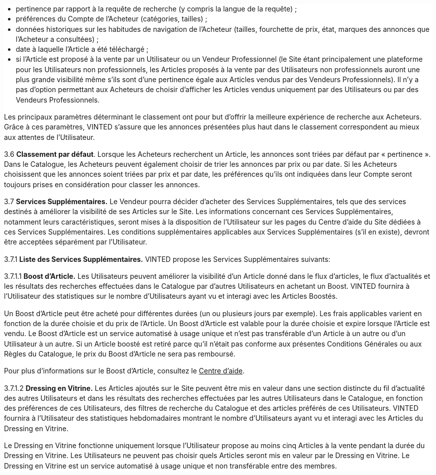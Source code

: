 * pertinence par rapport à la requête de recherche (y compris la langue de la requête) ;
* préférences du Compte de l’Acheteur (catégories, tailles) ;
* données historiques sur les habitudes de navigation de l’Acheteur (tailles, fourchette de prix, état, marques des annonces que l’Acheteur a consultées) ;
* date à laquelle l’Article a été téléchargé ;
* si l’Article est proposé à la vente par un Utilisateur ou un Vendeur Professionnel (le Site étant principalement une plateforme pour les Utilisateurs non professionnels, les Articles proposés à la vente par des Utilisateurs non professionnels auront une plus grande visibilité même s’ils sont d’une pertinence égale aux Articles vendus par des Vendeurs Professionnels). Il n’y a pas d’option permettant aux Acheteurs de choisir d’afficher les Articles vendus uniquement par des Utilisateurs ou par des Vendeurs Professionnels. 

Les principaux paramètres déterminant le classement ont pour but d’offrir la meilleure expérience de recherche aux Acheteurs. Grâce à ces paramètres, VINTED s’assure que les annonces présentées plus haut dans le classement correspondent au mieux aux attentes de l’Utilisateur.

3.6 **Classement par défaut**. Lorsque les Acheteurs recherchent un Article, les annonces sont triées par défaut par « pertinence ». Dans le Catalogue, les Acheteurs peuvent également choisir de trier les annonces par prix ou par date. Si les Acheteurs choisissent que les annonces soient triées par prix et par date, les préférences qu’ils ont indiquées dans leur Compte seront toujours prises en considération pour classer les annonces.

3.7 **Services Supplémentaires.** Le Vendeur pourra décider d’acheter des Services Supplémentaires, tels que des services destinés à améliorer la visibilité de ses Articles sur le Site. Les informations concernant ces Services Supplémentaires, notamment leurs caractéristiques, seront mises à la disposition de l’Utilisateur sur les pages du Centre d’aide du Site dédiées à ces Services Supplémentaires. Les conditions supplémentaires applicables aux Services Supplémentaires (s’il en existe), devront être acceptées séparément par l’Utilisateur.

3.7.1 **Liste des Services Supplémentaires.** VINTED propose les Services Supplémentaires suivants:

3.7.1.1 **Boost d’Article.** Les Utilisateurs peuvent améliorer la visibilité d’un Article donné dans le flux d’articles, le flux d’actualités et les résultats des recherches effectuées dans le Catalogue par d’autres Utilisateurs en achetant un Boost. VINTED fournira à l’Utilisateur des statistiques sur le nombre d’Utilisateurs ayant vu et interagi avec les Articles Boostés.

Un Boost d’Article peut être acheté pour différentes durées (un ou plusieurs jours par exemple). Les frais applicables varient en fonction de la durée choisie et du prix de l’Article. Un Boost d’Article est valable pour la durée choisie et expire lorsque l’Article est vendu. Le Boost d’Article est un service automatisé à usage unique et n’est pas transférable d’un Article à un autre ou d’un Utilisateur à un autre. Si un Article boosté est retiré parce qu’il n’était pas conforme aux présentes Conditions Générales ou aux Règles du Catalogue, le prix du Boost d’Article ne sera pas remboursé. 

Pour plus d’informations sur le Boost d’Article, consultez le [Centre d’aide](https://vinted.fr/help/340-what-is-item-bump?access_channel=hc_search). 

3.7.1.2 **Dressing en Vitrine.** Les Articles ajoutés sur le Site peuvent être mis en valeur dans une section distincte du fil d’actualité des autres Utilisateurs et dans les résultats des recherches effectuées par les autres Utilisateurs dans le Catalogue, en fonction des préférences de ces Utilisateurs, des filtres de recherche du Catalogue et des articles préférés de ces Utilisateurs. VINTED fournira à l’Utilisateur des statistiques hebdomadaires montrant le nombre d’Utilisateurs ayant vu et interagi avec les Articles du Dressing en Vitrine.

Le Dressing en Vitrine fonctionne uniquement lorsque l’Utilisateur propose au moins cinq Articles à la vente pendant la durée du Dressing en Vitrine. Les Utilisateurs ne peuvent pas choisir quels Articles seront mis en valeur par le Dressing en Vitrine. Le Dressing en Vitrine est un service automatisé à usage unique et non transférable entre des membres. 
